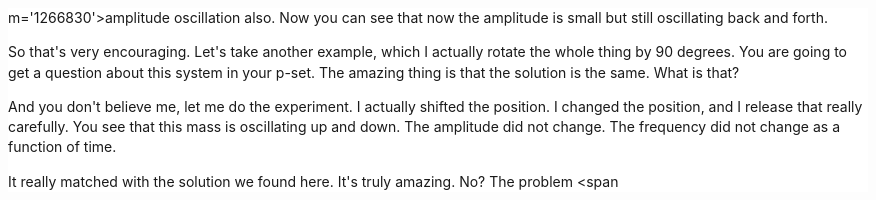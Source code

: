   m='1266830'>amplitude</span> <span m='1267130'>oscillation</span> <span
  m='1268060'>also.</span> <span m='1268330'>Now</span> <span
  m='1268750'>you</span> <span m='1268840'>can</span> <span
  m='1269020'>see</span> <span m='1269280'>that</span> <span
  m='1269500'>now</span> <span m='1269820'>the</span> <span
  m='1269935'>amplitude</span> <span m='1270050'>is</span> <span
  m='1270290'>small</span> <span m='1271020'>but</span> <span
  m='1271180'>still</span> <span m='1271570'>oscillating</span> <span
  m='1272410'>back</span> <span m='1272620'>and</span> <span
  m='1272700'>forth.</span> </p><p><span m='1274660'>So</span> <span
  m='1274780'>that's</span> <span m='1275050'>very</span> <span
  m='1275220'>encouraging.</span> <span m='1280730'>Let's</span> <span
  m='1280990'>take</span> <span m='1281230'>another</span> <span
  m='1281590'>example,</span> <span m='1282530'>which</span> <span
  m='1282850'>I</span> <span m='1283240'>actually</span> <span
  m='1284800'>rotate</span> <span m='1285340'>the</span> <span
  m='1285480'>whole</span> <span m='1285815'>thing</span> <span
  m='1286660'>by</span> <span m='1286810'>90</span> <span
  m='1287110'>degrees.</span> <span m='1288520'>You</span> <span
  m='1288670'>are</span> <span m='1288760'>going</span> <span
  m='1288940'>to</span> <span m='1289060'>get</span> <span m='1289840'>a</span>
  <span m='1289930'>question</span> <span m='1290380'>about</span> <span
  m='1290680'>this</span> <span m='1291240'>system</span> <span
  m='1292150'>in</span> <span m='1292270'>your</span> <span
  m='1292450'>p-set.</span> <span m='1293510'>The</span> <span
  m='1293740'>amazing</span> <span m='1294400'>thing</span> <span
  m='1294730'>is</span> <span m='1294910'>that</span> <span
  m='1295390'>the</span> <span m='1295480'>solution</span> <span
  m='1297070'>is</span> <span m='1297350'>the</span> <span
  m='1297540'>same.</span> <span m='1298500'>What</span> <span
  m='1298990'>is</span> <span m='1299480'>that?</span> </p><p><span
  m='1301330'>And</span> <span m='1301690'>you</span> <span
  m='1301990'>don't</span> <span m='1302260'>believe</span> <span
  m='1302620'>me,</span> <span m='1303010'>let</span> <span
  m='1303145'>me</span> <span m='1303280'>do</span> <span m='1303520'>the</span>
  <span m='1303640'>experiment.</span> <span m='1305470'>I</span> <span
  m='1306070'>actually</span> <span m='1306580'>shifted</span> <span
  m='1307280'>the</span> <span m='1307900'>position.</span> <span
  m='1308680'>I</span> <span m='1308800'>changed</span> <span
  m='1309100'>the</span> <span m='1309170'>position,</span> <span
  m='1310000'>and</span> <span m='1310210'>I</span> <span
  m='1310310'>release</span> <span m='1310690'>that</span> <span
  m='1311150'>really</span> <span m='1311440'>carefully.</span> <span
  m='1313220'>You</span> <span m='1313320'>see</span> <span
  m='1313450'>that</span> <span m='1313930'>this</span> <span
  m='1314170'>mass</span> <span m='1314500'>is</span> <span
  m='1314650'>oscillating</span> <span m='1315250'>up</span> <span
  m='1315460'>and</span> <span m='1315610'>down.</span> <span
  m='1316460'>The</span> <span m='1316670'>amplitude</span> <span
  m='1317150'>did</span> <span m='1318160'>not</span> <span
  m='1318370'>change.</span> <span m='1320410'>The</span> <span
  m='1320530'>frequency</span> <span m='1321370'>did</span> <span
  m='1321490'>not</span> <span m='1321700'>change</span> <span
  m='1322170'>as</span> <span m='1322290'>a</span> <span
  m='1322450'>function</span> <span m='1323030'>of</span> <span
  m='1323150'>time.</span> </p><p><span m='1323890'>It</span> <span
  m='1324390'>really</span> <span m='1324690'>matched</span> <span
  m='1326380'>with</span> <span m='1327220'>the</span> <span
  m='1327400'>solution</span> <span m='1328000'>we</span> <span
  m='1328140'>found</span> <span m='1328480'>here.</span> <span
  m='1331690'>It's</span> <span m='1331880'>truly</span> <span
  m='1332440'>amazing.</span> <span m='1334060'>No?</span> <span
  m='1336040'>The</span> <span m='1336160'>problem</span> <span
